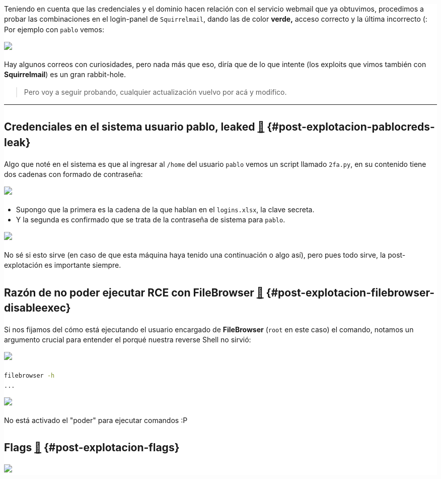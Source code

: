 Teniendo en cuenta que las credenciales y el dominio hacen relación con el servicio webmail que ya obtuvimos, procedimos a probar las combinaciones en el login-panel de `Squirrelmail`, dando las de color **verde,** acceso correcto y la última incorrecto (: Por ejemplo con `pablo` vemos:

<img src="https://raw.githubusercontent.com/lanzt/blog/main/assets/images/HMV/narcos/Narcos_page80squirrelmail_pablo_inbox.png" style="width: 100%;"/>

Hay algunos correos con curiosidades, pero nada más que eso, diría que de lo que intente (los exploits que vimos también con **Squirrelmail**) es un gran rabbit-hole.

> Pero voy a seguir probando, cualquier actualización vuelvo por acá y modifico.

---

## Credenciales en el sistema usuario pablo, leaked [📌](#post-explotacion-pablocreds-leak) {#post-explotacion-pablocreds-leak}

Algo que noté en el sistema es que al ingresar al `/home` del usuario `pablo` vemos un script llamado `2fa.py`, en su contenido tiene dos cadenas con formado de contraseña:

<img src="https://raw.githubusercontent.com/lanzt/blog/main/assets/images/HMV/narcos/Narcos_bash_rootSH_pabloHome_2faPY_creds.png" style="width: 100%;"/>

* Supongo que la primera es la cadena de la que hablan en el `logins.xlsx`, la clave secreta.
* Y la segunda es confirmado que se trata de la contraseña de sistema para `pablo`.

<img src="https://raw.githubusercontent.com/lanzt/blog/main/assets/images/HMV/narcos/Narcos_bash_rootSH_suPablo_creds.png" style="width: 100%;"/>

No sé si esto sirve (en caso de que esta máquina haya tenido una continuación o algo así), pero pues todo sirve, la post-explotación es importante siempre.

## Razón de no poder ejecutar RCE con FileBrowser [📌](#post-explotacion-filebrowser-disableexec) {#post-explotacion-filebrowser-disableexec}

Si nos fijamos del cómo está ejecutando el usuario encargado de **FileBrowser** (`root` en este caso) el comando, notamos un argumento crucial para entender el porqué nuestra reverse Shell no sirvió:

<img src="https://raw.githubusercontent.com/lanzt/blog/main/assets/images/HMV/narcos/Narcos_bash_rootSH_crontabL_root.png" style="width: 100%;"/>

```bash
filebrowser -h
...
```

<img src="https://raw.githubusercontent.com/lanzt/blog/main/assets/images/HMV/narcos/Narcos_bash_rootSH_filebrowser_disableexec.png" style="width: 100%;"/>

No está activado el "poder" para ejecutar comandos :P

## Flags [📌](#post-explotacion-flags) {#post-explotacion-flags}

<img src="https://raw.githubusercontent.com/lanzt/blog/main/assets/images/HMV/narcos/Narcos_flags.png" style="width: 100%;"/>
